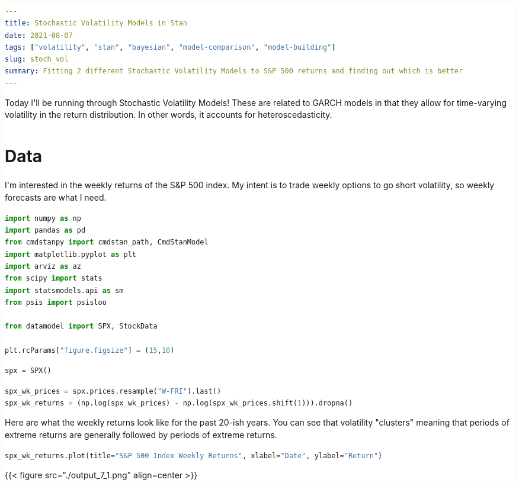 ```yaml
---
title: Stochastic Volatility Models in Stan
date: 2021-08-07
tags: ["volatility", "stan", "bayesian", "model-comparison", "model-building"]
slug: stoch_vol
summary: Fitting 2 different Stochastic Volatility Models to S&P 500 returns and finding out which is better
---
```


Today I'll be running through Stochastic Volatility Models! These are related to GARCH models in that they allow for time-varying volatility in the return distribution. In other words, it accounts for heteroscedasticity.

# Data

I'm interested in the weekly returns of the S&P 500 index. My intent is to trade weekly options to go short volatility, so weekly forecasts are what I need.


```python
import numpy as np
import pandas as pd
from cmdstanpy import cmdstan_path, CmdStanModel
import matplotlib.pyplot as plt
import arviz as az
from scipy import stats
import statsmodels.api as sm
from psis import psisloo

from datamodel import SPX, StockData

plt.rcParams["figure.figsize"] = (15,10)
```


```python
spx = SPX()
```


```python
spx_wk_prices = spx.prices.resample("W-FRI").last()
spx_wk_returns = (np.log(spx_wk_prices) - np.log(spx_wk_prices.shift(1))).dropna()
```

Here are what the weekly returns look like for the past 20-ish years. You can see that volatility "clusters" meaning that periods of extreme returns are generally followed by periods of extreme returns.


```python
spx_wk_returns.plot(title="S&P 500 Index Weekly Returns", xlabel="Date", ylabel="Return")
```

{{< figure src="./output_7_1.png" align=center >}}
